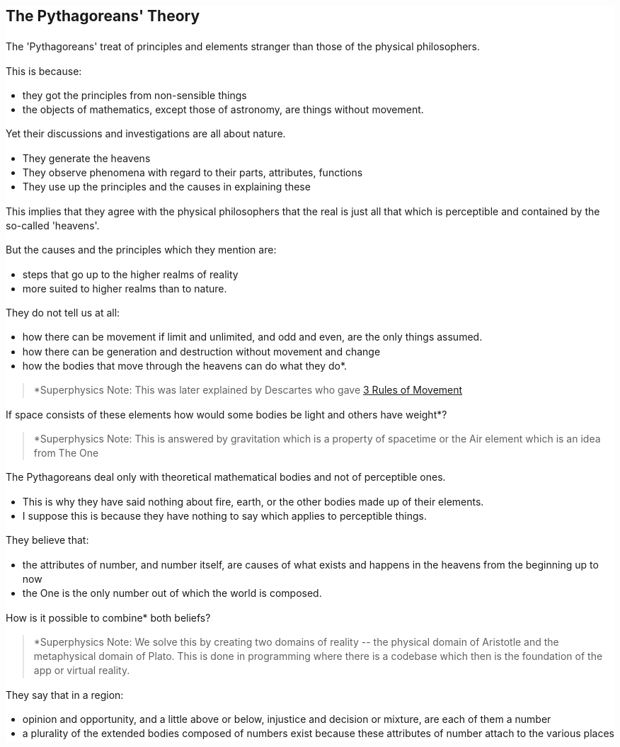 
## The Pythagoreans' Theory

The 'Pythagoreans' treat of principles and elements stranger than those of the physical philosophers. 

This is because:
- they got the principles from non-sensible things
- the objects of mathematics, except those of astronomy, are things without movement.

Yet their discussions and investigations are all about nature.
- They generate the heavens
- They observe phenomena with regard to their parts, attributes, functions
- They use up the principles and the causes in explaining these

This implies that they agree with the physical philosophers that the real is just all that which is perceptible and contained by the so-called 'heavens'.

But the causes and the principles which they mention are:
- steps that go up to the higher realms of reality
- more suited to higher realms than to nature. 

They do not tell us at all:
- how there can be movement if limit and unlimited, and odd and even, are the only things assumed. 
- how there can be generation and destruction without movement and change
- how the bodies that move through the heavens can do what they do*.


> *Superphysics Note: This was later explained by Descartes who gave [3 Rules of Movement](/research/descartes/world/chapter-07)


If space consists of these elements how would some bodies be light and others have weight*? 


> *Superphysics Note: This is answered by gravitation which is a property of spacetime or the Air element which is an idea from The One


The Pythagoreans deal only with theoretical mathematical bodies and not of perceptible ones. 
- This is why they have said nothing about fire, earth, or the other bodies made up of their elements. 
- I suppose this is because they have nothing to say which applies to perceptible things.

They believe that:
- the attributes of number, and number itself, are causes of what exists and happens in the heavens from the beginning up to now
- the One is the only number out of which the world is composed.

How is it possible to combine* both beliefs?

> *Superphysics Note: We solve this by creating two domains of reality -- the physical domain of Aristotle and the metaphysical domain of Plato. This is done in programming where there is a codebase which then is the foundation of the app or virtual reality. 


They say that in a region:
- opinion and opportunity, and a little above or below, injustice and decision or mixture, are each of them a number
- a plurality of the extended bodies composed of numbers exist because these attributes of number attach to the various places
